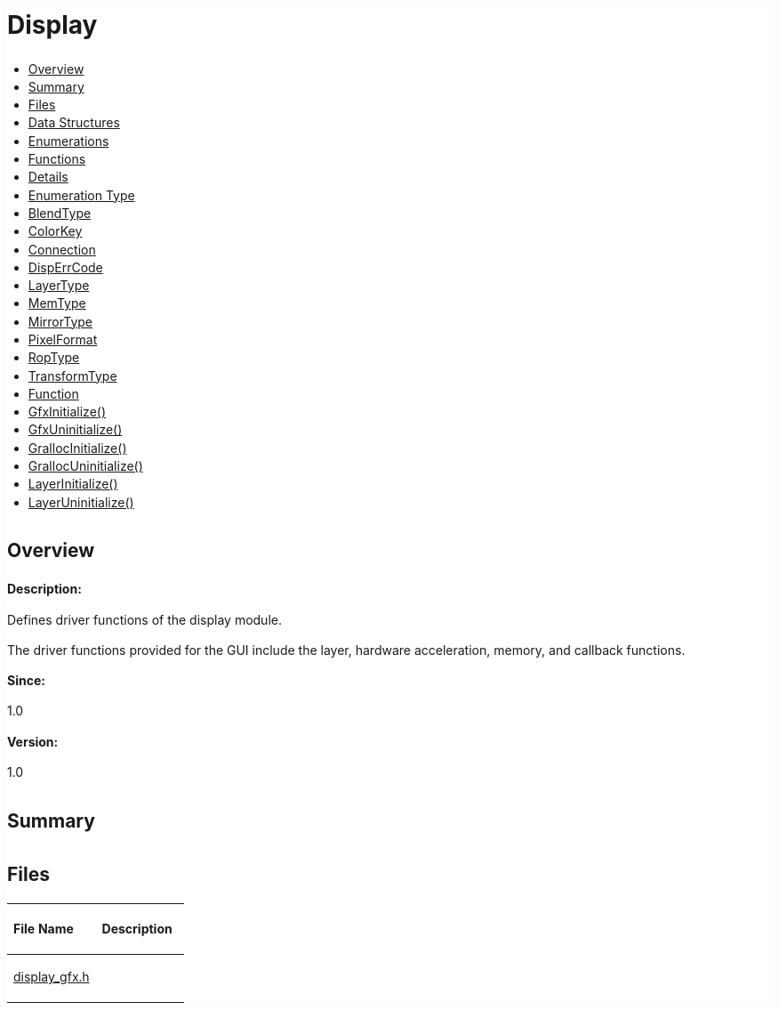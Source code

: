 # Display<a name="ZH-CN_TOPIC_0000001055198078"></a>

-   [Overview](#section716806483165623)
-   [Summary](#section501188316165623)
-   [Files](#files)
-   [Data Structures](#nested-classes)
-   [Enumerations](#enum-members)
-   [Functions](#func-members)
-   [Details](#section1742640738165623)
-   [Enumeration Type](#section1053702718165623)
-   [BlendType](#gaab1839ed4aab1030dfda801a51e68817)
-   [ColorKey](#ga4fe6fb05c7ba0048b1739d88f4d4878e)
-   [Connection](#gab0845c0c8d309ee865c78b095b00e671)
-   [DispErrCode](#ga12a925dadef7573cd74d63d06824f9b0)
-   [LayerType](#ga56943a0946e5f15e5e58054b8e7a04a4)
-   [MemType](#gabd31f838aefffa46191d0d7dc36a96b2)
-   [MirrorType](#ga08d32376574b541d162d8534adb78fd0)
-   [PixelFormat](#ga60883d4958a60b91661e97027a85072a)
-   [RopType](#ga24265f7618fbdba53d3da4806d3097c4)
-   [TransformType](#gaa65f3b21a9a92ff022e435a7304126d2)
-   [Function](#section2073407938165623)
-   [GfxInitialize\(\)](#ga251580eb0614b601ef2c901c722a59d3)
-   [GfxUninitialize\(\)](#ga32595139adb26cfaacf709661b29b347)
-   [GrallocInitialize\(\)](#ga304347c32a67bf7b20ef5d2b5714e5fa)
-   [GrallocUninitialize\(\)](#ga8842b25f91c247606048ab2d5cdb338f)
-   [LayerInitialize\(\)](#ga061e587306a5d0367ff228d64434c05d)
-   [LayerUninitialize\(\)](#ga4e32b1a65cf243a9ac015b632a4eea0b)

## **Overview**<a name="section716806483165623"></a>

**Description:**

Defines driver functions of the display module.

The driver functions provided for the GUI include the layer, hardware acceleration, memory, and callback functions.

**Since:**

1.0

**Version:**

1.0

## **Summary**<a name="section501188316165623"></a>

## Files<a name="files"></a>

<a name="table537516762165623"></a>
<table><thead align="left"><tr id="row216252067165623"><th class="cellrowborder" valign="top" width="50%" id="mcps1.1.3.1.1"><p id="p1704405650165623"><a name="p1704405650165623"></a><a name="p1704405650165623"></a>File Name</p>
</th>
<th class="cellrowborder" valign="top" width="50%" id="mcps1.1.3.1.2"><p id="p1516243288165623"><a name="p1516243288165623"></a><a name="p1516243288165623"></a>Description</p>
</th>
</tr>
</thead>
<tbody><tr id="row707097491165623"><td class="cellrowborder" valign="top" width="50%" headers="mcps1.1.3.1.1 "><p id="p227419883165623"><a name="p227419883165623"></a><a name="p227419883165623"></a><a href="display_gfx-h.md">display_gfx.h</a></p>
</td>